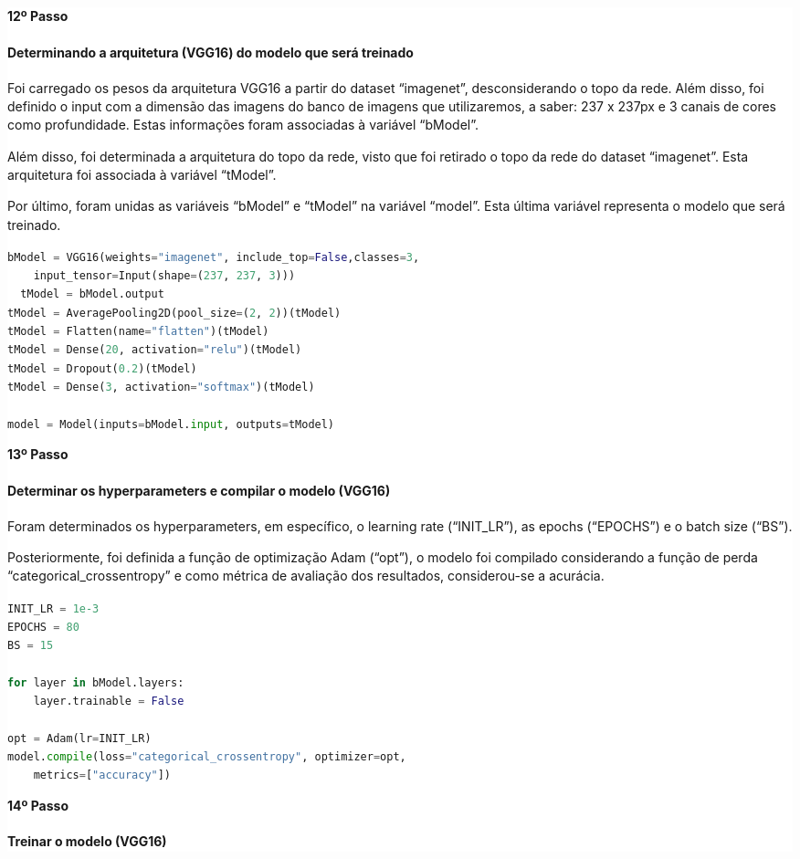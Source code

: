 **12º Passo**
#### Determinando a arquitetura (VGG16) do modelo que será treinado

Foi carregado os pesos da arquitetura VGG16 a partir do dataset “imagenet”, desconsiderando o topo da rede. Além disso, foi definido o input com a dimensão das imagens do banco de imagens que utilizaremos, a saber: 237 x 237px e 3 canais de cores como profundidade. Estas informações foram associadas à variável “bModel”.

Além disso, foi determinada a arquitetura do topo da rede, visto que foi retirado o topo da rede do dataset “imagenet”. Esta arquitetura foi associada à variável “tModel”.

Por último, foram unidas as variáveis “bModel” e “tModel” na variável “model”. Esta última variável representa o modelo que será treinado.

```python
bModel = VGG16(weights="imagenet", include_top=False,classes=3,
	input_tensor=Input(shape=(237, 237, 3)))
  tModel = bModel.output
tModel = AveragePooling2D(pool_size=(2, 2))(tModel)
tModel = Flatten(name="flatten")(tModel)
tModel = Dense(20, activation="relu")(tModel)
tModel = Dropout(0.2)(tModel)
tModel = Dense(3, activation="softmax")(tModel)

model = Model(inputs=bModel.input, outputs=tModel)
```

**13º Passo**
#### Determinar os hyperparameters e compilar o modelo (VGG16)

Foram determinados os hyperparameters, em específico, o learning rate (“INIT_LR”), as epochs (“EPOCHS”) e o batch size (“BS”).

Posteriormente, foi definida a função de optimização Adam (“opt”), o modelo foi compilado considerando a função de perda “categorical_crossentropy” e como métrica de avaliação dos resultados, considerou-se a acurácia.

```python
INIT_LR = 1e-3
EPOCHS = 80
BS = 15

for layer in bModel.layers:
    layer.trainable = False

opt = Adam(lr=INIT_LR)
model.compile(loss="categorical_crossentropy", optimizer=opt,
    metrics=["accuracy"])
```

**14º Passo**
#### Treinar o modelo (VGG16)
